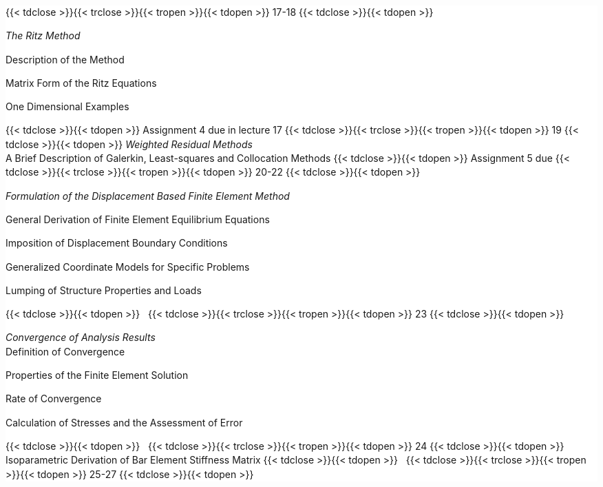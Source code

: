 {{< tdclose >}}{{< trclose >}}{{< tropen >}}{{< tdopen >}}
17-18
{{< tdclose >}}{{< tdopen >}}

*The Ritz Method*

Description of the Method

Matrix Form of the Ritz Equations

One Dimensional Examples

{{< tdclose >}}{{< tdopen >}}
Assignment 4 due in lecture 17
{{< tdclose >}}{{< trclose >}}{{< tropen >}}{{< tdopen >}}
19
{{< tdclose >}}{{< tdopen >}}
*Weighted Residual Methods*  
A Brief Description of Galerkin, Least-squares and Collocation Methods
{{< tdclose >}}{{< tdopen >}}
Assignment 5 due
{{< tdclose >}}{{< trclose >}}{{< tropen >}}{{< tdopen >}}
20-22
{{< tdclose >}}{{< tdopen >}}

*Formulation of the Displacement Based Finite Element Method*

General Derivation of Finite Element Equilibrium Equations

Imposition of Displacement Boundary Conditions

Generalized Coordinate Models for Specific Problems

Lumping of Structure Properties and Loads

{{< tdclose >}}{{< tdopen >}}
 
{{< tdclose >}}{{< trclose >}}{{< tropen >}}{{< tdopen >}}
23
{{< tdclose >}}{{< tdopen >}}

*Convergence of Analysis Results*  
Definition of Convergence

Properties of the Finite Element Solution

Rate of Convergence

Calculation of Stresses and the Assessment of Error

{{< tdclose >}}{{< tdopen >}}
 
{{< tdclose >}}{{< trclose >}}{{< tropen >}}{{< tdopen >}}
24
{{< tdclose >}}{{< tdopen >}}
Isoparametric Derivation of Bar Element Stiffness Matrix
{{< tdclose >}}{{< tdopen >}}
 
{{< tdclose >}}{{< trclose >}}{{< tropen >}}{{< tdopen >}}
25-27
{{< tdclose >}}{{< tdopen >}}
